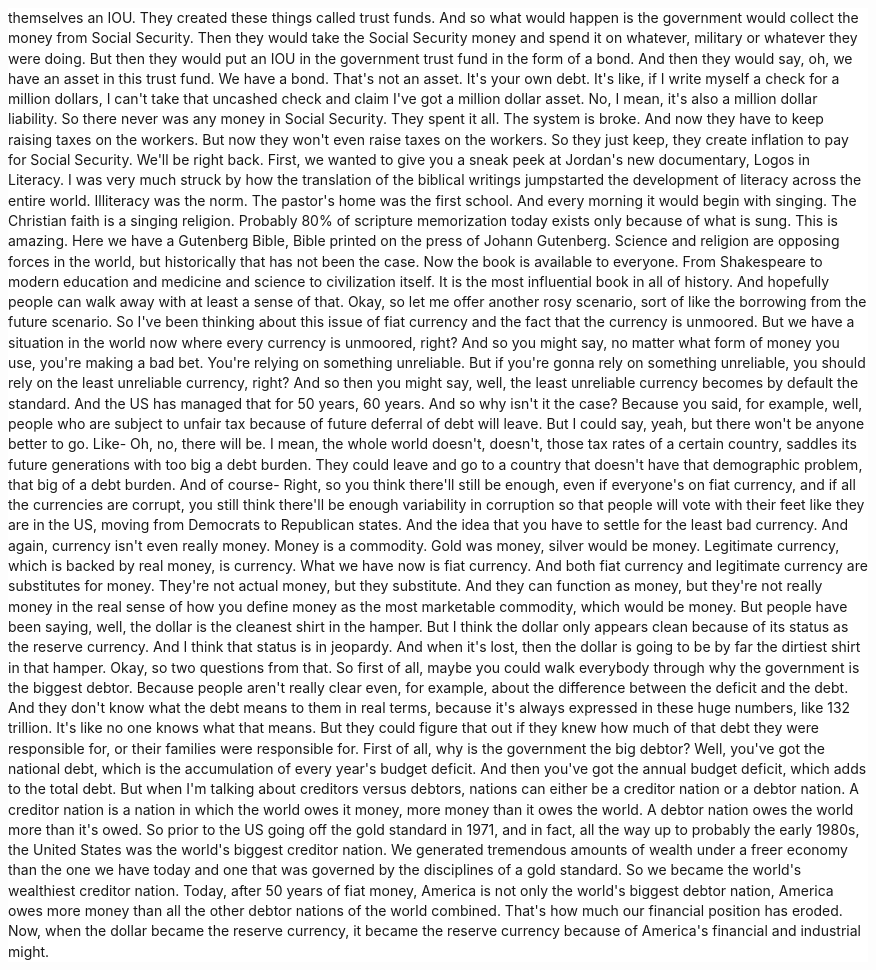 themselves an IOU. They created these things called trust funds. And so what would happen is the government would collect the money from Social Security. Then they would take the Social Security money and spend it on whatever, military or whatever they were doing. But then they would put an IOU in the government trust fund in the form of a bond. And then they would say, oh, we have an asset in this trust fund. We have a bond. That's not an asset. It's your own debt. It's like, if I write myself a check for a million dollars, I can't take that uncashed check and claim I've got a million dollar asset. No, I mean, it's also a million dollar liability. So there never was any money in Social Security. They spent it all. The system is broke. And now they have to keep raising taxes on the workers. But now they won't even raise taxes on the workers. So they just keep, they create inflation to pay for Social Security. We'll be right back. First, we wanted to give you a sneak peek at Jordan's new documentary, Logos in Literacy. I was very much struck by how the translation of the biblical writings jumpstarted the development of literacy across the entire world. Illiteracy was the norm. The pastor's home was the first school. And every morning it would begin with singing. The Christian faith is a singing religion. Probably 80% of scripture memorization today exists only because of what is sung. This is amazing. Here we have a Gutenberg Bible, Bible printed on the press of Johann Gutenberg. Science and religion are opposing forces in the world, but historically that has not been the case. Now the book is available to everyone. From Shakespeare to modern education and medicine and science to civilization itself. It is the most influential book in all of history. And hopefully people can walk away with at least a sense of that. Okay, so let me offer another rosy scenario, sort of like the borrowing from the future scenario. So I've been thinking about this issue of fiat currency and the fact that the currency is unmoored. But we have a situation in the world now where every currency is unmoored, right? And so you might say, no matter what form of money you use, you're making a bad bet. You're relying on something unreliable. But if you're gonna rely on something unreliable, you should rely on the least unreliable currency, right? And so then you might say, well, the least unreliable currency becomes by default the standard. And the US has managed that for 50 years, 60 years. And so why isn't it the case? Because you said, for example, well, people who are subject to unfair tax because of future deferral of debt will leave. But I could say, yeah, but there won't be anyone better to go. Like- Oh, no, there will be. I mean, the whole world doesn't, doesn't, those tax rates of a certain country, saddles its future generations with too big a debt burden. They could leave and go to a country that doesn't have that demographic problem, that big of a debt burden. And of course- Right, so you think there'll still be enough, even if everyone's on fiat currency, and if all the currencies are corrupt, you still think there'll be enough variability in corruption so that people will vote with their feet like they are in the US, moving from Democrats to Republican states. And the idea that you have to settle for the least bad currency. And again, currency isn't even really money. Money is a commodity. Gold was money, silver would be money. Legitimate currency, which is backed by real money, is currency. What we have now is fiat currency. And both fiat currency and legitimate currency are substitutes for money. They're not actual money, but they substitute. And they can function as money, but they're not really money in the real sense of how you define money as the most marketable commodity, which would be money. But people have been saying, well, the dollar is the cleanest shirt in the hamper. But I think the dollar only appears clean because of its status as the reserve currency. And I think that status is in jeopardy. And when it's lost, then the dollar is going to be by far the dirtiest shirt in that hamper. Okay, so two questions from that. So first of all, maybe you could walk everybody through why the government is the biggest debtor. Because people aren't really clear even, for example, about the difference between the deficit and the debt. And they don't know what the debt means to them in real terms, because it's always expressed in these huge numbers, like 132 trillion. It's like no one knows what that means. But they could figure that out if they knew how much of that debt they were responsible for, or their families were responsible for. First of all, why is the government the big debtor? Well, you've got the national debt, which is the accumulation of every year's budget deficit. And then you've got the annual budget deficit, which adds to the total debt. But when I'm talking about creditors versus debtors, nations can either be a creditor nation or a debtor nation. A creditor nation is a nation in which the world owes it money, more money than it owes the world. A debtor nation owes the world more than it's owed. So prior to the US going off the gold standard in 1971, and in fact, all the way up to probably the early 1980s, the United States was the world's biggest creditor nation. We generated tremendous amounts of wealth under a freer economy than the one we have today and one that was governed by the disciplines of a gold standard. So we became the world's wealthiest creditor nation. Today, after 50 years of fiat money, America is not only the world's biggest debtor nation, America owes more money than all the other debtor nations of the world combined. That's how much our financial position has eroded. Now, when the dollar became the reserve currency, it became the reserve currency because of America's financial and industrial might.